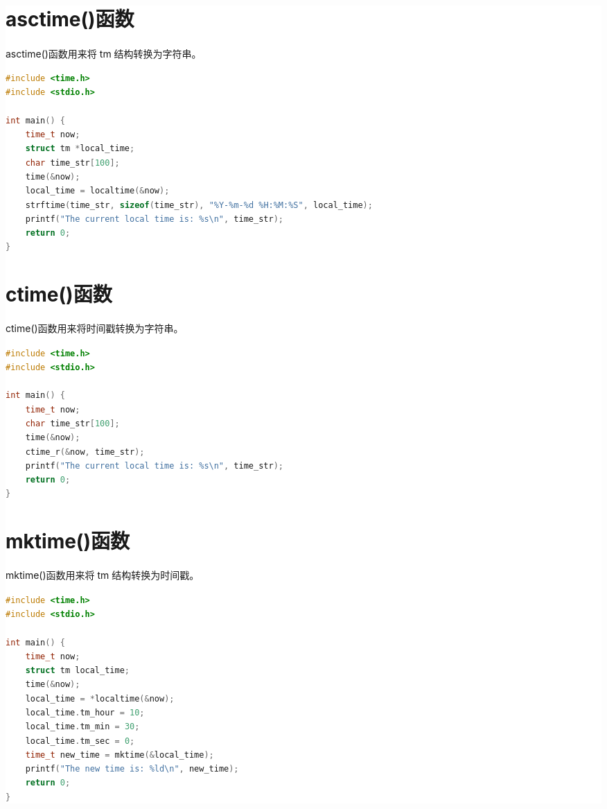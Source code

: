 
# asctime()函数

asctime()函数用来将 tm 结构转换为字符串。

```c
#include <time.h>
#include <stdio.h>

int main() {
    time_t now;
    struct tm *local_time;
    char time_str[100];
    time(&now);
    local_time = localtime(&now);
    strftime(time_str, sizeof(time_str), "%Y-%m-%d %H:%M:%S", local_time);
    printf("The current local time is: %s\n", time_str);
    return 0;
}
```

# ctime()函数

ctime()函数用来将时间戳转换为字符串。

```c
#include <time.h>
#include <stdio.h>

int main() {
    time_t now;
    char time_str[100];
    time(&now);
    ctime_r(&now, time_str);
    printf("The current local time is: %s\n", time_str);
    return 0;
}
```


# mktime()函数

mktime()函数用来将 tm 结构转换为时间戳。

```c
#include <time.h>
#include <stdio.h>

int main() {
    time_t now;
    struct tm local_time;
    time(&now);
    local_time = *localtime(&now);
    local_time.tm_hour = 10;
    local_time.tm_min = 30;
    local_time.tm_sec = 0;
    time_t new_time = mktime(&local_time);
    printf("The new time is: %ld\n", new_time);
    return 0;
}
```
